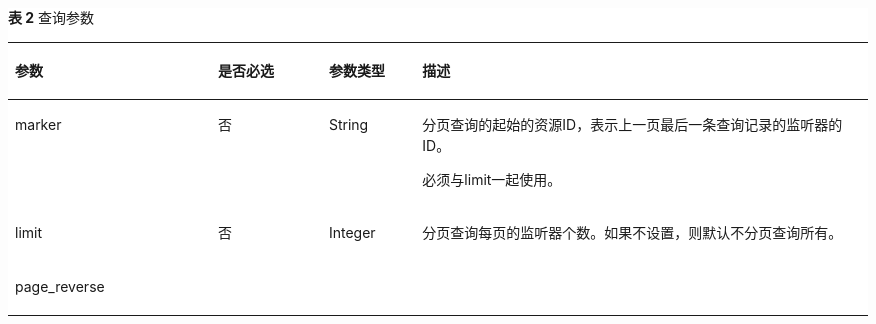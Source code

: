 **表 2**  查询参数

<a name="zh-cn_topic_0096561531_table181334444284"></a>
<table><thead align="left"><tr id="zh-cn_topic_0096561531_row102968444288"><th class="cellrowborder" valign="top" width="23.61%" id="mcps1.2.5.1.1"><p id="zh-cn_topic_0096561531_p1029612442284"><a name="zh-cn_topic_0096561531_p1029612442284"></a><a name="zh-cn_topic_0096561531_p1029612442284"></a>参数</p>
</th>
<th class="cellrowborder" valign="top" width="12.9%" id="mcps1.2.5.1.2"><p id="zh-cn_topic_0096561531_p1729664418283"><a name="zh-cn_topic_0096561531_p1729664418283"></a><a name="zh-cn_topic_0096561531_p1729664418283"></a>是否必选</p>
</th>
<th class="cellrowborder" valign="top" width="10.86%" id="mcps1.2.5.1.3"><p id="zh-cn_topic_0096561531_p729614411282"><a name="zh-cn_topic_0096561531_p729614411282"></a><a name="zh-cn_topic_0096561531_p729614411282"></a>参数类型</p>
</th>
<th class="cellrowborder" valign="top" width="52.629999999999995%" id="mcps1.2.5.1.4"><p id="zh-cn_topic_0096561531_p1929624412818"><a name="zh-cn_topic_0096561531_p1929624412818"></a><a name="zh-cn_topic_0096561531_p1929624412818"></a>描述</p>
</th>
</tr>
</thead>
<tbody><tr id="zh-cn_topic_0096561531_row172961044142817"><td class="cellrowborder" valign="top" width="23.61%" headers="mcps1.2.5.1.1 "><p id="zh-cn_topic_0096561531_p129618444289"><a name="zh-cn_topic_0096561531_p129618444289"></a><a name="zh-cn_topic_0096561531_p129618444289"></a>marker</p>
</td>
<td class="cellrowborder" valign="top" width="12.9%" headers="mcps1.2.5.1.2 "><p id="zh-cn_topic_0096561531_p2296144422819"><a name="zh-cn_topic_0096561531_p2296144422819"></a><a name="zh-cn_topic_0096561531_p2296144422819"></a>否</p>
</td>
<td class="cellrowborder" valign="top" width="10.86%" headers="mcps1.2.5.1.3 "><p id="zh-cn_topic_0096561531_p1729615446281"><a name="zh-cn_topic_0096561531_p1729615446281"></a><a name="zh-cn_topic_0096561531_p1729615446281"></a>String</p>
</td>
<td class="cellrowborder" valign="top" width="52.629999999999995%" headers="mcps1.2.5.1.4 "><p id="p4235152211344"><a name="p4235152211344"></a><a name="p4235152211344"></a>分页查询的起始的资源ID，表示上一页最后一条查询记录的监听器的ID。</p>
<p id="p06221826143418"><a name="p06221826143418"></a><a name="p06221826143418"></a>必须与limit一起使用。</p>
</td>
</tr>
<tr id="zh-cn_topic_0096561531_row1629624482817"><td class="cellrowborder" valign="top" width="23.61%" headers="mcps1.2.5.1.1 "><p id="zh-cn_topic_0096561531_p1296544112811"><a name="zh-cn_topic_0096561531_p1296544112811"></a><a name="zh-cn_topic_0096561531_p1296544112811"></a>limit</p>
</td>
<td class="cellrowborder" valign="top" width="12.9%" headers="mcps1.2.5.1.2 "><p id="zh-cn_topic_0096561531_p142962044132814"><a name="zh-cn_topic_0096561531_p142962044132814"></a><a name="zh-cn_topic_0096561531_p142962044132814"></a>否</p>
</td>
<td class="cellrowborder" valign="top" width="10.86%" headers="mcps1.2.5.1.3 "><p id="zh-cn_topic_0096561531_p11296174412283"><a name="zh-cn_topic_0096561531_p11296174412283"></a><a name="zh-cn_topic_0096561531_p11296174412283"></a>Integer</p>
</td>
<td class="cellrowborder" valign="top" width="52.629999999999995%" headers="mcps1.2.5.1.4 "><p id="p163282306342"><a name="p163282306342"></a><a name="p163282306342"></a>分页查询每页的监听器个数。如果不设置，则默认不分页查询所有。</p>
</td>
</tr>
<tr id="zh-cn_topic_0096561531_row7296944152812"><td class="cellrowborder" valign="top" width="23.61%" headers="mcps1.2.5.1.1 "><p id="zh-cn_topic_0096561531_p192964444283"><a name="zh-cn_topic_0096561531_p192964444283"></a><a name="zh-cn_topic_0096561531_p192964444283"></a>page_reverse</p>
</td>